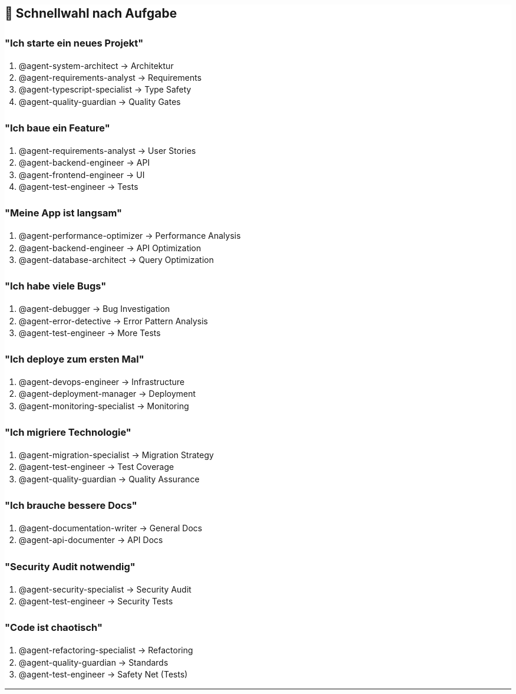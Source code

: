 
## 🎯 Schnellwahl nach Aufgabe

### "Ich starte ein neues Projekt"
1. @agent-system-architect → Architektur
2. @agent-requirements-analyst → Requirements
3. @agent-typescript-specialist → Type Safety
4. @agent-quality-guardian → Quality Gates

### "Ich baue ein Feature"
1. @agent-requirements-analyst → User Stories
2. @agent-backend-engineer → API
3. @agent-frontend-engineer → UI
4. @agent-test-engineer → Tests

### "Meine App ist langsam"
1. @agent-performance-optimizer → Performance Analysis
2. @agent-backend-engineer → API Optimization
3. @agent-database-architect → Query Optimization

### "Ich habe viele Bugs"
1. @agent-debugger → Bug Investigation
2. @agent-error-detective → Error Pattern Analysis
3. @agent-test-engineer → More Tests

### "Ich deploye zum ersten Mal"
1. @agent-devops-engineer → Infrastructure
2. @agent-deployment-manager → Deployment
3. @agent-monitoring-specialist → Monitoring

### "Ich migriere Technologie"
1. @agent-migration-specialist → Migration Strategy
2. @agent-test-engineer → Test Coverage
3. @agent-quality-guardian → Quality Assurance

### "Ich brauche bessere Docs"
1. @agent-documentation-writer → General Docs
2. @agent-api-documenter → API Docs

### "Security Audit notwendig"
1. @agent-security-specialist → Security Audit
2. @agent-test-engineer → Security Tests

### "Code ist chaotisch"
1. @agent-refactoring-specialist → Refactoring
2. @agent-quality-guardian → Standards
3. @agent-test-engineer → Safety Net (Tests)

---
